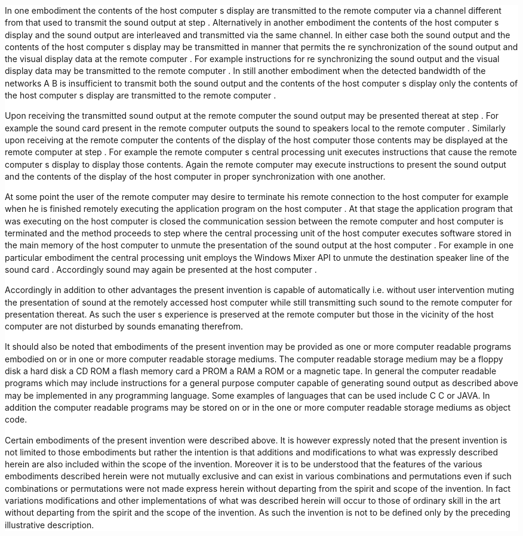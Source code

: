 In one embodiment the contents of the host computer s display are transmitted to the remote computer via a channel different from that used to transmit the sound output at step . Alternatively in another embodiment the contents of the host computer s display and the sound output are interleaved and transmitted via the same channel. In either case both the sound output and the contents of the host computer s display may be transmitted in manner that permits the re synchronization of the sound output and the visual display data at the remote computer . For example instructions for re synchronizing the sound output and the visual display data may be transmitted to the remote computer . In still another embodiment when the detected bandwidth of the networks A B is insufficient to transmit both the sound output and the contents of the host computer s display only the contents of the host computer s display are transmitted to the remote computer .

Upon receiving the transmitted sound output at the remote computer the sound output may be presented thereat at step . For example the sound card present in the remote computer outputs the sound to speakers local to the remote computer . Similarly upon receiving at the remote computer the contents of the display of the host computer those contents may be displayed at the remote computer at step . For example the remote computer s central processing unit executes instructions that cause the remote computer s display to display those contents. Again the remote computer may execute instructions to present the sound output and the contents of the display of the host computer in proper synchronization with one another.

At some point the user of the remote computer may desire to terminate his remote connection to the host computer for example when he is finished remotely executing the application program on the host computer . At that stage the application program that was executing on the host computer is closed the communication session between the remote computer and host computer is terminated and the method proceeds to step where the central processing unit of the host computer executes software stored in the main memory of the host computer to unmute the presentation of the sound output at the host computer . For example in one particular embodiment the central processing unit employs the Windows Mixer API to unmute the destination speaker line of the sound card . Accordingly sound may again be presented at the host computer .

Accordingly in addition to other advantages the present invention is capable of automatically i.e. without user intervention muting the presentation of sound at the remotely accessed host computer while still transmitting such sound to the remote computer for presentation thereat. As such the user s experience is preserved at the remote computer but those in the vicinity of the host computer are not disturbed by sounds emanating therefrom.

It should also be noted that embodiments of the present invention may be provided as one or more computer readable programs embodied on or in one or more computer readable storage mediums. The computer readable storage medium may be a floppy disk a hard disk a CD ROM a flash memory card a PROM a RAM a ROM or a magnetic tape. In general the computer readable programs which may include instructions for a general purpose computer capable of generating sound output as described above may be implemented in any programming language. Some examples of languages that can be used include C C or JAVA. In addition the computer readable programs may be stored on or in the one or more computer readable storage mediums as object code.

Certain embodiments of the present invention were described above. It is however expressly noted that the present invention is not limited to those embodiments but rather the intention is that additions and modifications to what was expressly described herein are also included within the scope of the invention. Moreover it is to be understood that the features of the various embodiments described herein were not mutually exclusive and can exist in various combinations and permutations even if such combinations or permutations were not made express herein without departing from the spirit and scope of the invention. In fact variations modifications and other implementations of what was described herein will occur to those of ordinary skill in the art without departing from the spirit and the scope of the invention. As such the invention is not to be defined only by the preceding illustrative description.

